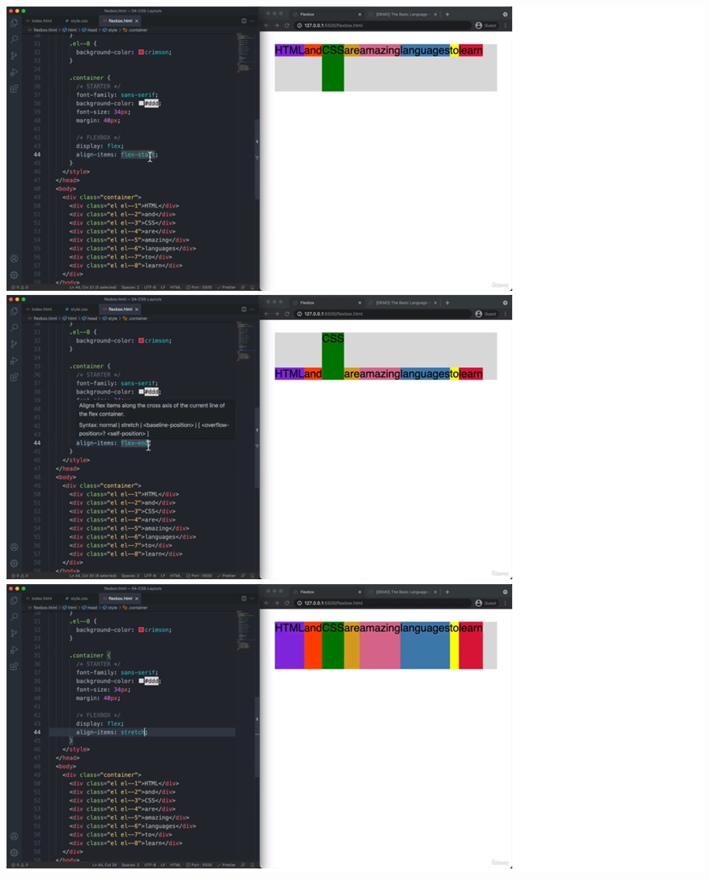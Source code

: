 ![ how browser work!](../img/cssImg/flexbox3.png   " website work")
![ how browser work!](../img/cssImg/flexbox4.png   " website work")
![ how browser work!](../img/cssImg/flexbox5.png   " website work")